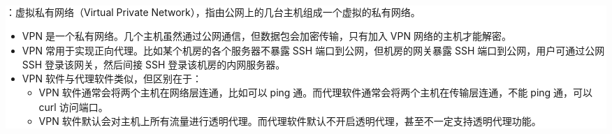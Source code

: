 ：虚拟私有网络（Virtual Private Network），指由公网上的几台主机组成一个虚拟的私有网络。
- VPN 是一个私有网络。几个主机虽然通过公网通信，但数据包会加密传输，只有加入 VPN 网络的主机才能解密。
- VPN 常用于实现正向代理。比如某个机房的各个服务器不暴露 SSH 端口到公网，但机房的网关暴露 SSH 端口到公网，用户可通过公网 SSH 登录该网关，然后间接 SSH 登录该机房的内网服务器。
- VPN 软件与代理软件类似，但区别在于：
  - VPN 软件通常会将两个主机在网络层连通，比如可以 ping 通。而代理软件通常会将两个主机在传输层连通，不能 ping 通，可以 curl 访问端口。
  - VPN 软件默认会对主机上所有流量进行透明代理。而代理软件默认不开启透明代理，甚至不一定支持透明代理功能。
